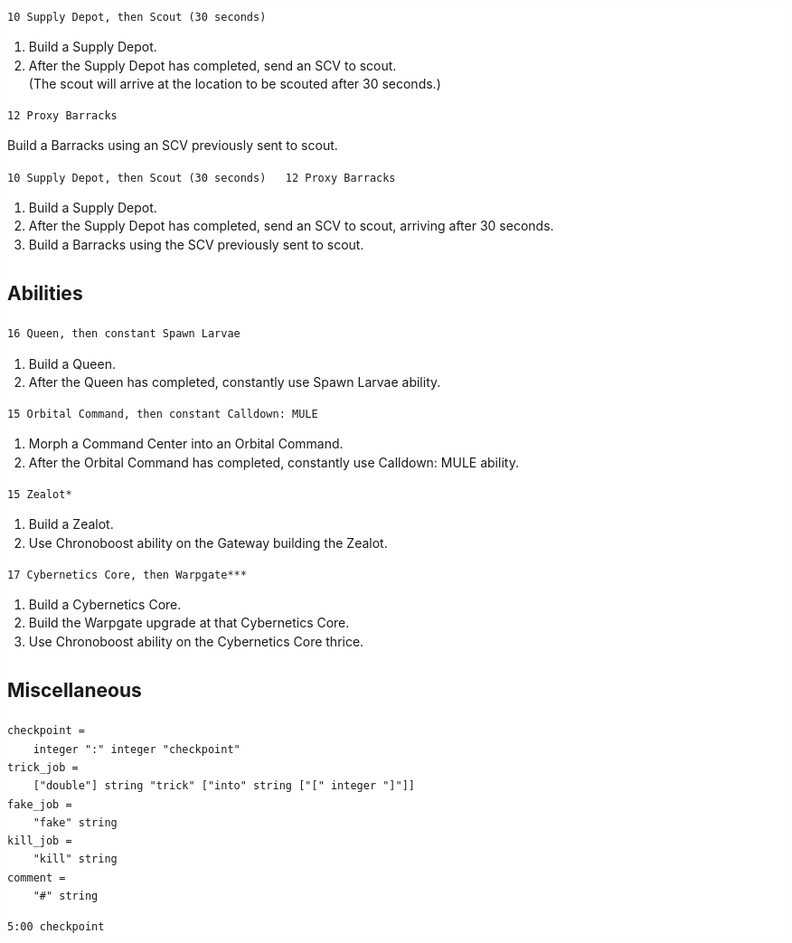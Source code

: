 `10 Supply Depot, then Scout (30 seconds)`

1) Build a Supply Depot.  
2) After the Supply Depot has completed, send an SCV to scout.  
(The scout will arrive at the location to be scouted after 30 seconds.)

`12 Proxy Barracks`

Build a Barracks using an SCV previously sent to scout.

`10 Supply Depot, then Scout (30 seconds)  
12 Proxy Barracks`

1) Build a Supply Depot.  
2) After the Supply Depot has completed, send an SCV to scout, arriving after 30 seconds.  
3) Build a Barracks using the SCV previously sent to scout.

## Abilities

`16 Queen, then constant Spawn Larvae`

1) Build a Queen.  
2) After the Queen has completed, constantly use Spawn Larvae ability.

`15 Orbital Command, then constant Calldown: MULE`

1) Morph a Command Center into an Orbital Command.  
2) After the Orbital Command has completed, constantly use Calldown: MULE ability.

`15 Zealot*`

1) Build a Zealot.  
2) Use Chronoboost ability on the Gateway building the Zealot.

`17 Cybernetics Core, then Warpgate***`

1) Build a Cybernetics Core.  
2) Build the Warpgate upgrade at that Cybernetics Core.  
3) Use Chronoboost ability on the Cybernetics Core thrice.

## Miscellaneous

````
checkpoint =
    integer ":" integer "checkpoint"
trick_job =
    ["double"] string "trick" ["into" string ["[" integer "]"]]
fake_job =
    "fake" string
kill_job =
    "kill" string
comment =
    "#" string
````

`5:00 checkpoint`
